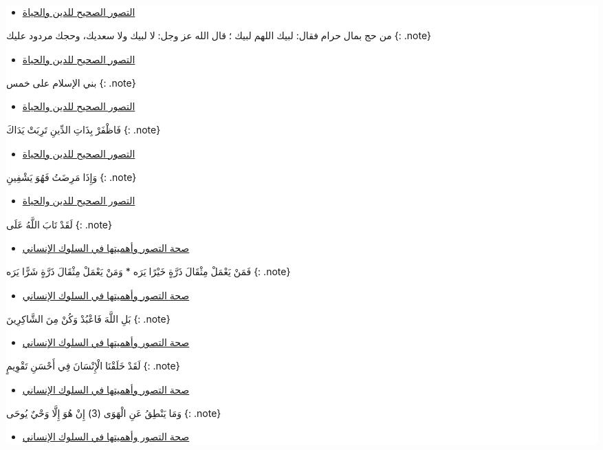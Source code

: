 - [التصور الصحيح للدين والحياة](meta11_1)

من حج بمال حرام فقال: لبيك اللهم لبيك ؛ قال الله عز وجل: لا لبيك ولا سعديك، وحجك مردود عليك
{: .note}

- [التصور الصحيح للدين والحياة](meta11_1)

بني الإسلام على خمس
{: .note}

- [التصور الصحيح للدين والحياة](meta11_1)

فَاظْفَرْ بِذَاتِ الدِّينِ تَرِبَتْ يَدَاكَ
{: .note}

- [التصور الصحيح للدين والحياة](meta11_1)

وَإِذَا مَرِضَتُ فَهُوَ يَشْفِينِ
{: .note}

- [التصور الصحيح للدين والحياة](meta11_1)

لَقَدْ تَابَ اللَّهُ عَلَى
{: .note}

- [صحة التصور وأهميتها في السلوك الإنساني](meta11_2)

فَمَنْ يَعْمَلْ مِثْقَالَ ذَرَّةٍ خَيْرًا يَرَه \* وَمَنْ يَعْمَلْ مِثْقَالَ ذَرَّةٍ شَرًّا يَرَه
{: .note}

- [صحة التصور وأهميتها في السلوك الإنساني](meta11_2)

بَلِ اللَّهَ فَاعْبُدْ وَكُنْ مِنَ الشَّاكِرِينَ
{: .note}

- [صحة التصور وأهميتها في السلوك الإنساني](meta11_2)

لَقَدْ خَلَقْنَا الْإِنْسَانَ فِي أَحْسَنِ تَقْوِيمٍ
{: .note}

- [صحة التصور وأهميتها في السلوك الإنساني](meta11_2)

وَمَا يَنْطِقُ عَنِ الْهَوَى (3) إِنْ هُوَ إِلَّا وَحْيٌ يُوحَى
{: .note}

- [صحة التصور وأهميتها في السلوك الإنساني](meta11_2)
